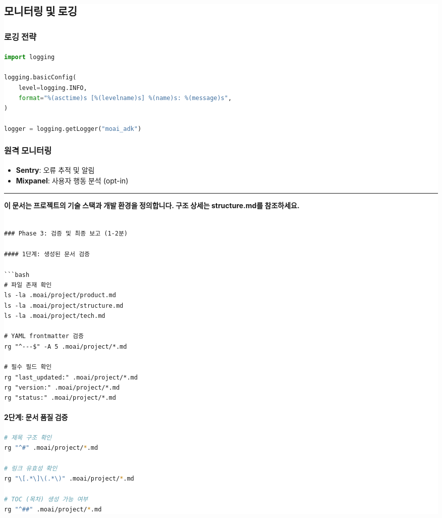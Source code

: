 
## 모니터링 및 로깅

### 로깅 전략

```python
import logging

logging.basicConfig(
    level=logging.INFO,
    format="%(asctime)s [%(levelname)s] %(name)s: %(message)s",
)

logger = logging.getLogger("moai_adk")
```

### 원격 모니터링
- **Sentry**: 오류 추적 및 알림
- **Mixpanel**: 사용자 행동 분석 (opt-in)

---

**이 문서는 프로젝트의 기술 스택과 개발 환경을 정의합니다. 구조 상세는 structure.md를 참조하세요.**

```

### Phase 3: 검증 및 최종 보고 (1-2분)

#### 1단계: 생성된 문서 검증

```bash
# 파일 존재 확인
ls -la .moai/project/product.md
ls -la .moai/project/structure.md
ls -la .moai/project/tech.md

# YAML frontmatter 검증
rg "^---$" -A 5 .moai/project/*.md

# 필수 필드 확인
rg "last_updated:" .moai/project/*.md
rg "version:" .moai/project/*.md
rg "status:" .moai/project/*.md
```

#### 2단계: 문서 품질 검증

```bash
# 제목 구조 확인
rg "^#" .moai/project/*.md

# 링크 유효성 확인
rg "\[.*\]\(.*\)" .moai/project/*.md

# TOC (목차) 생성 가능 여부
rg "^##" .moai/project/*.md
```
